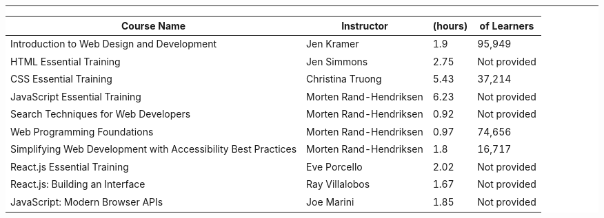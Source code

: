 

---- 

| Course Name                                                   | Instructor             | (hours) | of Learners  |
| ------------------------------------------------------------- | ---------------------- | ------- | ------------ |
| Introduction to Web Design and Development                    | Jen Kramer             | 1.9     | 95,949       |
| HTML Essential Training                                       | Jen Simmons            | 2.75    | Not provided |
| CSS Essential Training                                        | Christina Truong       | 5.43    | 37,214       |
| JavaScript Essential Training                                 | Morten Rand-Hendriksen | 6.23    | Not provided |
| Search Techniques for Web Developers                          | Morten Rand-Hendriksen | 0.92    | Not provided |
| Web Programming Foundations                                   | Morten Rand-Hendriksen | 0.97    | 74,656       |
| Simplifying Web Development with Accessibility Best Practices | Morten Rand-Hendriksen | 1.8     | 16,717       |
| React.js Essential Training                                   | Eve Porcello           | 2.02    | Not provided |
| React.js: Building an Interface                               | Ray Villalobos         | 1.67    | Not provided |
| JavaScript: Modern Browser APIs                               | Joe Marini             | 1.85    | Not provided |





[^1]:	The two courses are in the above path also but you need to do an exam extra at the end to be certified from Mozilla
